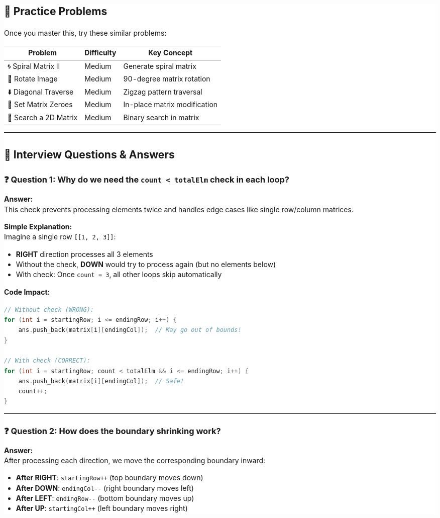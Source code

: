 
## 🚀 Practice Problems

Once you master this, try these similar problems:

| Problem | Difficulty | Key Concept |
|---------|------------|-------------|
| 🌀 Spiral Matrix II | Medium | Generate spiral matrix |
| 🔄 Rotate Image | Medium | 90-degree matrix rotation |
| ⬇️ Diagonal Traverse | Medium | Zigzag pattern traversal |
| 🎯 Set Matrix Zeroes | Medium | In-place matrix modification |
| 🔢 Search a 2D Matrix | Medium | Binary search in matrix |

---

## 💼 Interview Questions & Answers

### ❓ Question 1: Why do we need the `count < totalElm` check in each loop?

**Answer:**  
This check prevents processing elements twice and handles edge cases like single row/column matrices.

**Simple Explanation:**  
Imagine a single row `[[1, 2, 3]]`:
- **RIGHT** direction processes all 3 elements
- Without the check, **DOWN** would try to process again (but no elements below)
- With check: Once `count = 3`, all other loops skip automatically

**Code Impact:**
```cpp
// Without check (WRONG):
for (int i = startingRow; i <= endingRow; i++) {
    ans.push_back(matrix[i][endingCol]);  // May go out of bounds!
}

// With check (CORRECT):
for (int i = startingRow; count < totalElm && i <= endingRow; i++) {
    ans.push_back(matrix[i][endingCol]);  // Safe!
    count++;
}
```

---

### ❓ Question 2: How does the boundary shrinking work?

**Answer:**  
After processing each direction, we move the corresponding boundary inward:
- **After RIGHT**: `startingRow++` (top boundary moves down)
- **After DOWN**: `endingCol--` (right boundary moves left)
- **After LEFT**: `endingRow--` (bottom boundary moves up)
- **After UP**: `startingCol++` (left boundary moves right)
